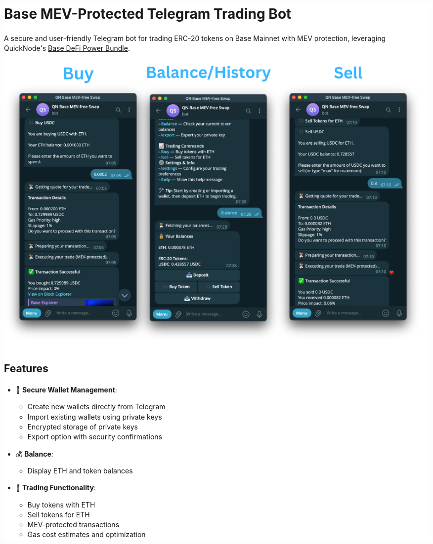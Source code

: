 # Base MEV-Protected Telegram Trading Bot

A secure and user-friendly Telegram bot for trading ERC-20 tokens on Base Mainnet with MEV protection, leveraging QuickNode's [Base DeFi Power Bundle](https://marketplace.quicknode.com/bundles/basebundle?utm_source=internal&utm_campaign=sample-apps&utm_content=base-tg-trading-bot).

![Telegram Trading Bot Screenshot](public/telegram-test-combined.png)

## Features

- 🔐 **Secure Wallet Management**:
  - Create new wallets directly from Telegram
  - Import existing wallets using private keys
  - Encrypted storage of private keys
  - Export option with security confirmations

- 💰 **Balance**:
  - Display ETH and token balances

- 💱 **Trading Functionality**:
  - Buy tokens with ETH
  - Sell tokens for ETH
  - MEV-protected transactions
  - Gas cost estimates and optimization
